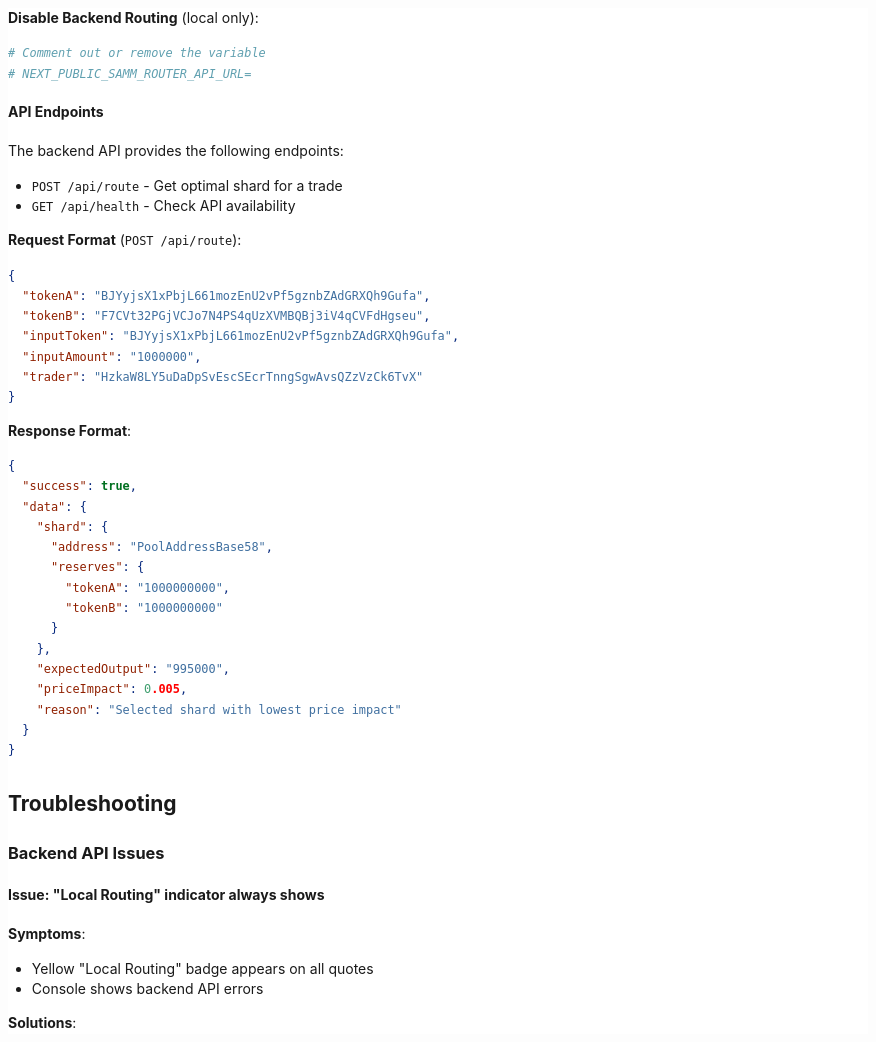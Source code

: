 **Disable Backend Routing** (local only):
```bash
# Comment out or remove the variable
# NEXT_PUBLIC_SAMM_ROUTER_API_URL=
```

#### API Endpoints

The backend API provides the following endpoints:

- `POST /api/route` - Get optimal shard for a trade
- `GET /api/health` - Check API availability

**Request Format** (`POST /api/route`):
```json
{
  "tokenA": "BJYyjsX1xPbjL661mozEnU2vPf5gznbZAdGRXQh9Gufa",
  "tokenB": "F7CVt32PGjVCJo7N4PS4qUzXVMBQBj3iV4qCVFdHgseu",
  "inputToken": "BJYyjsX1xPbjL661mozEnU2vPf5gznbZAdGRXQh9Gufa",
  "inputAmount": "1000000",
  "trader": "HzkaW8LY5uDaDpSvEscSEcrTnngSgwAvsQZzVzCk6TvX"
}
```

**Response Format**:
```json
{
  "success": true,
  "data": {
    "shard": {
      "address": "PoolAddressBase58",
      "reserves": {
        "tokenA": "1000000000",
        "tokenB": "1000000000"
      }
    },
    "expectedOutput": "995000",
    "priceImpact": 0.005,
    "reason": "Selected shard with lowest price impact"
  }
}
```

## Troubleshooting

### Backend API Issues

#### Issue: "Local Routing" indicator always shows

**Symptoms**:
- Yellow "Local Routing" badge appears on all quotes
- Console shows backend API errors

**Solutions**:
